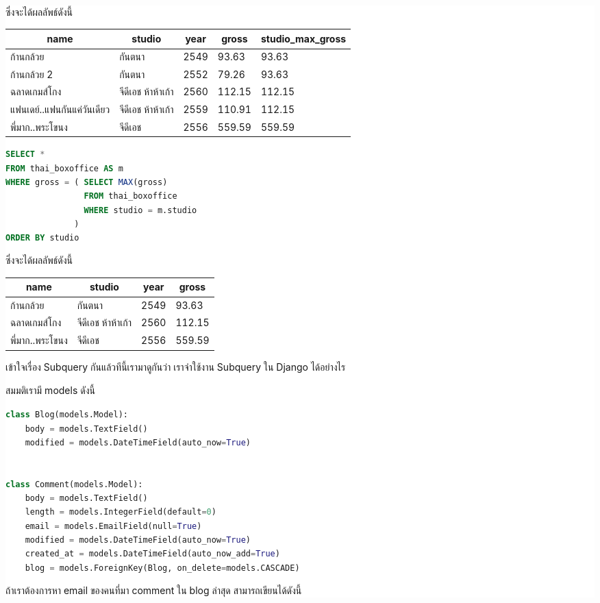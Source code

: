 ซึ่งจะได้ผลลัพธ์ดังนี้

| name                       | studio    | year | gross | studio_max_gross |
|----------------------------|-----------|------|-------|------------------|
| ก้านกล้วย                  | กันตนา     | 2549 | 93.63 | 93.63            |
| ก้านกล้วย 2               | กันตนา     | 2552 | 79.26 | 93.63            |
| ฉลาดเกมส์โกง               | จีดีเอช ห้าห้าเก้า | 2560 | 112.15 | 112.15           |
| แฟนเดย์..แฟนกันแค่วันเดียว | จีดีเอช ห้าห้าเก้า | 2559 | 110.91 | 112.15           |
| พี่มาก..พระโขนง             | จีดีเอช     | 2556 | 559.59 | 559.59           |


```sql
SELECT *
FROM thai_boxoffice AS m 
WHERE gross = ( SELECT MAX(gross)
                FROM thai_boxoffice
                WHERE studio = m.studio
              )
ORDER BY studio
```

ซึ่งจะได้ผลลัพธ์ดังนี้

| name                       | studio              | year | gross |
|----------------------------|---------------------|------|-------|
| ก้านกล้วย                  | กันตนา               | 2549 | 93.63 |
| ฉลาดเกมส์โกง               | จีดีเอช ห้าห้าเก้า   | 2560 | 112.15 |
| พี่มาก..พระโขนง             | จีดีเอช               | 2556 | 559.59 |


เข้าใจเรื่อง Subquery กันแล้วทีนี้เรามาดูกันว่า เราจำใช้งาน Subquery ใน Django ได้อย่างไร

สมมติเรามี models ดังนี้

```python
class Blog(models.Model):
    body = models.TextField()
    modified = models.DateTimeField(auto_now=True)


class Comment(models.Model):
    body = models.TextField()
    length = models.IntegerField(default=0)
    email = models.EmailField(null=True)
    modified = models.DateTimeField(auto_now=True)
    created_at = models.DateTimeField(auto_now_add=True)
    blog = models.ForeignKey(Blog, on_delete=models.CASCADE)
```

ถ้าเราต้องการหา email ของคนที่มา comment ใน blog ล่าสุด สามารถเขียนได้ดังนี้
